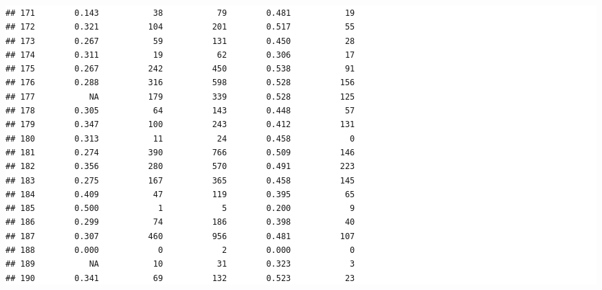     ## 171        0.143           38           79        0.481           19
    ## 172        0.321          104          201        0.517           55
    ## 173        0.267           59          131        0.450           28
    ## 174        0.311           19           62        0.306           17
    ## 175        0.267          242          450        0.538           91
    ## 176        0.288          316          598        0.528          156
    ## 177           NA          179          339        0.528          125
    ## 178        0.305           64          143        0.448           57
    ## 179        0.347          100          243        0.412          131
    ## 180        0.313           11           24        0.458            0
    ## 181        0.274          390          766        0.509          146
    ## 182        0.356          280          570        0.491          223
    ## 183        0.275          167          365        0.458          145
    ## 184        0.409           47          119        0.395           65
    ## 185        0.500            1            5        0.200            9
    ## 186        0.299           74          186        0.398           40
    ## 187        0.307          460          956        0.481          107
    ## 188        0.000            0            2        0.000            0
    ## 189           NA           10           31        0.323            3
    ## 190        0.341           69          132        0.523           23